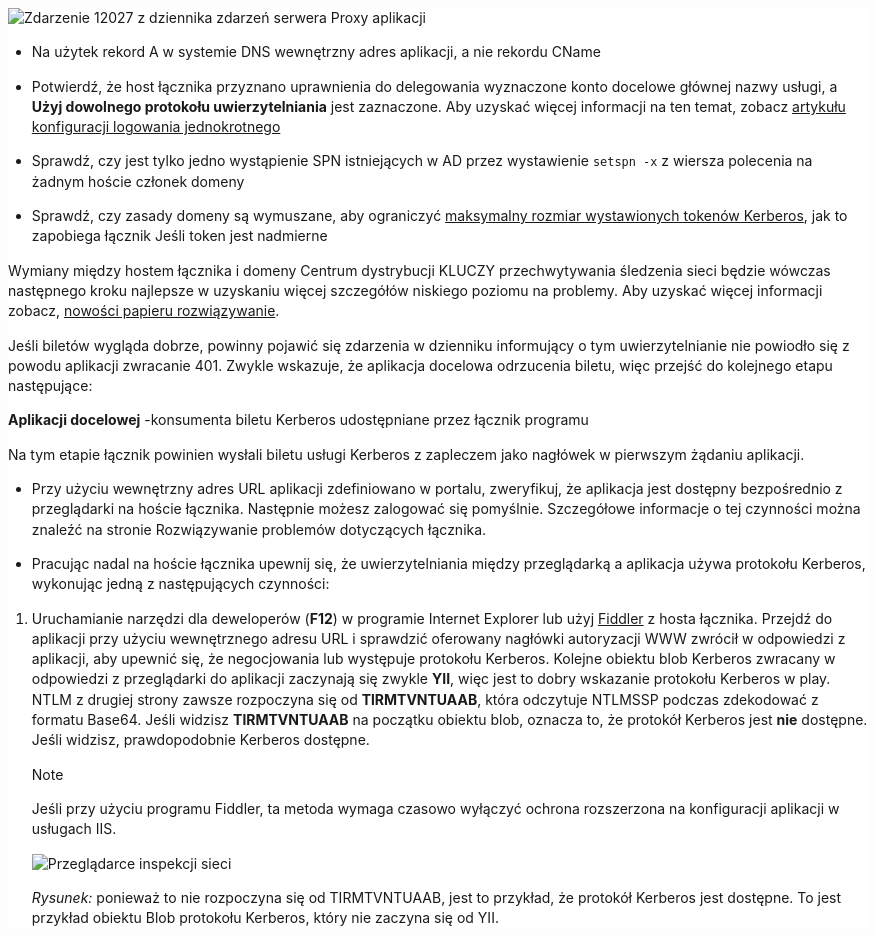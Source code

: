    ![Zdarzenie 12027 z dziennika zdarzeń serwera Proxy aplikacji](./media/application-proxy-back-end-kerberos-constrained-delegation-how-to/graphic5.png)

-   Na użytek rekord A w systemie DNS wewnętrzny adres aplikacji, a nie rekordu CName

-   Potwierdź, że host łącznika przyznano uprawnienia do delegowania wyznaczone konto docelowe głównej nazwy usługi, a **Użyj dowolnego protokołu uwierzytelniania** jest zaznaczone. Aby uzyskać więcej informacji na ten temat, zobacz [artykułu konfiguracji logowania jednokrotnego](https://docs.microsoft.com/azure/active-directory/active-directory-application-proxy-sso-using-kcd)

-   Sprawdź, czy jest tylko jedno wystąpienie SPN istniejących w AD przez wystawienie `setspn -x` z wiersza polecenia na żadnym hoście członek domeny

-   Sprawdź, czy zasady domeny są wymuszane, aby ograniczyć [maksymalny rozmiar wystawionych tokenów Kerberos](https://blogs.technet.microsoft.com/askds/2012/09/12/maxtokensize-and-windows-8-and-windows-server-2012/), jak to zapobiega łącznik Jeśli token jest nadmierne

Wymiany między hostem łącznika i domeny Centrum dystrybucji KLUCZY przechwytywania śledzenia sieci będzie wówczas następnego kroku najlepsze w uzyskaniu więcej szczegółów niskiego poziomu na problemy. Aby uzyskać więcej informacji zobacz, [nowości papieru rozwiązywanie](https://aka.ms/proxytshootpaper).

Jeśli biletów wygląda dobrze, powinny pojawić się zdarzenia w dzienniku informujący o tym uwierzytelnianie nie powiodło się z powodu aplikacji zwracanie 401. Zwykle wskazuje, że aplikacja docelowa odrzucenia biletu, więc przejść do kolejnego etapu następujące:

**Aplikacji docelowej** -konsumenta biletu Kerberos udostępniane przez łącznik programu

Na tym etapie łącznik powinien wysłali biletu usługi Kerberos z zapleczem jako nagłówek w pierwszym żądaniu aplikacji.

-   Przy użyciu wewnętrzny adres URL aplikacji zdefiniowano w portalu, zweryfikuj, że aplikacja jest dostępny bezpośrednio z przeglądarki na hoście łącznika. Następnie możesz zalogować się pomyślnie. Szczegółowe informacje o tej czynności można znaleźć na stronie Rozwiązywanie problemów dotyczących łącznika.

-   Pracując nadal na hoście łącznika upewnij się, że uwierzytelniania między przeglądarką a aplikacja używa protokołu Kerberos, wykonując jedną z następujących czynności:

1.  Uruchamianie narzędzi dla deweloperów (**F12**) w programie Internet Explorer lub użyj [Fiddler](https://blogs.msdn.microsoft.com/crminthefield/2012/10/10/using-fiddler-to-check-for-kerberos-auth/) z hosta łącznika. Przejdź do aplikacji przy użyciu wewnętrznego adresu URL i sprawdzić oferowany nagłówki autoryzacji WWW zwrócił w odpowiedzi z aplikacji, aby upewnić się, że negocjowania lub występuje protokołu Kerberos. Kolejne obiektu blob Kerberos zwracany w odpowiedzi z przeglądarki do aplikacji zaczynają się zwykle **YII**, więc jest to dobry wskazanie protokołu Kerberos w play. NTLM z drugiej strony zawsze rozpoczyna się od **TlRMTVNTUAAB**, która odczytuje NTLMSSP podczas zdekodować z formatu Base64. Jeśli widzisz **TlRMTVNTUAAB** na początku obiektu blob, oznacza to, że protokół Kerberos jest **nie** dostępne. Jeśli widzisz, prawdopodobnie Kerberos dostępne.
    > [!NOTE]
    > Jeśli przy użyciu programu Fiddler, ta metoda wymaga czasowo wyłączyć ochrona rozszerzona na konfiguracji aplikacji w usługach IIS.

     ![Przeglądarce inspekcji sieci](./media/application-proxy-back-end-kerberos-constrained-delegation-how-to/graphic6.png)

    *Rysunek:* ponieważ to nie rozpoczyna się od TIRMTVNTUAAB, jest to przykład, że protokół Kerberos jest dostępne. To jest przykład obiektu Blob protokołu Kerberos, który nie zaczyna się od YII.
